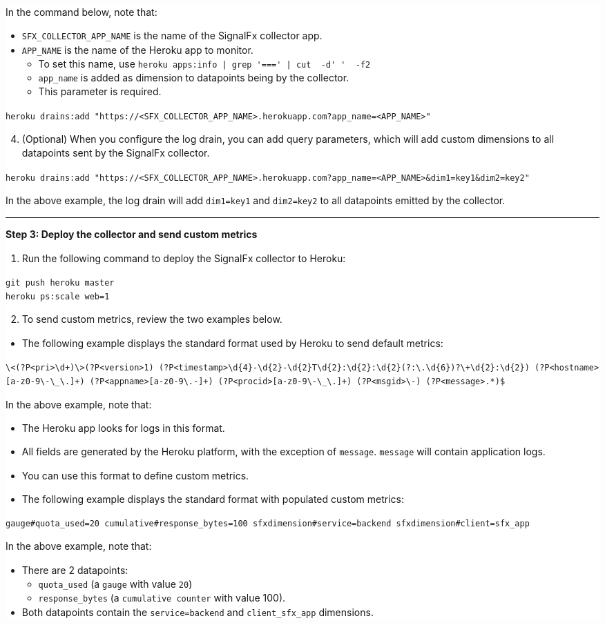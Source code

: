 In the command below, note that:

 * `SFX_COLLECTOR_APP_NAME` is the name of the SignalFx collector app.
 * `APP_NAME` is the name of the Heroku app to monitor.
    * To set this name, use `heroku apps:info | grep '===' | cut  -d' '  -f2`
    * `app_name` is added as dimension to datapoints being by the collector.
    * This parameter is required.

```
heroku drains:add "https://<SFX_COLLECTOR_APP_NAME>.herokuapp.com?app_name=<APP_NAME>"
```

4. (Optional) When you configure the log drain, you can add query parameters, which will add custom dimensions to all datapoints sent by the SignalFx collector.

```
heroku drains:add "https://<SFX_COLLECTOR_APP_NAME>.herokuapp.com?app_name=<APP_NAME>&dim1=key1&dim2=key2"
```

In the above example, the log drain will add `dim1=key1` and `dim2=key2` to all datapoints emitted by the collector.  

***

**Step 3: Deploy the collector and send custom metrics**

1. Run the following command to deploy the SignalFx collector to Heroku:

```
git push heroku master
heroku ps:scale web=1
```

2. To send custom metrics, review the two examples below.

 * The following example displays the standard format used by Heroku to send default metrics:

```
\<(?P<pri>\d+)\>(?P<version>1) (?P<timestamp>\d{4}-\d{2}-\d{2}T\d{2}:\d{2}:\d{2}(?:\.\d{6})?\+\d{2}:\d{2}) (?P<hostname>[a-z0-9\-\_\.]+) (?P<appname>[a-z0-9\.-]+) (?P<procid>[a-z0-9\-\_\.]+) (?P<msgid>\-) (?P<message>.*)$
```

In the above example, note that:
 * The Heroku app looks for logs in this format.
 * All fields are generated by the Heroku platform, with the exception of `message`. `message` will contain application logs.
 * You can use this format to define custom metrics.

 * The following example displays the standard format with populated custom metrics:

```
gauge#quota_used=20 cumulative#response_bytes=100 sfxdimension#service=backend sfxdimension#client=sfx_app
```

In the above example, note that:
 * There are 2 datapoints:
    * `quota_used` (a `gauge` with value `20`)
    * `response_bytes` (a `cumulative counter` with value 100).
 * Both datapoints contain the `service=backend` and `client_sfx_app` dimensions.
